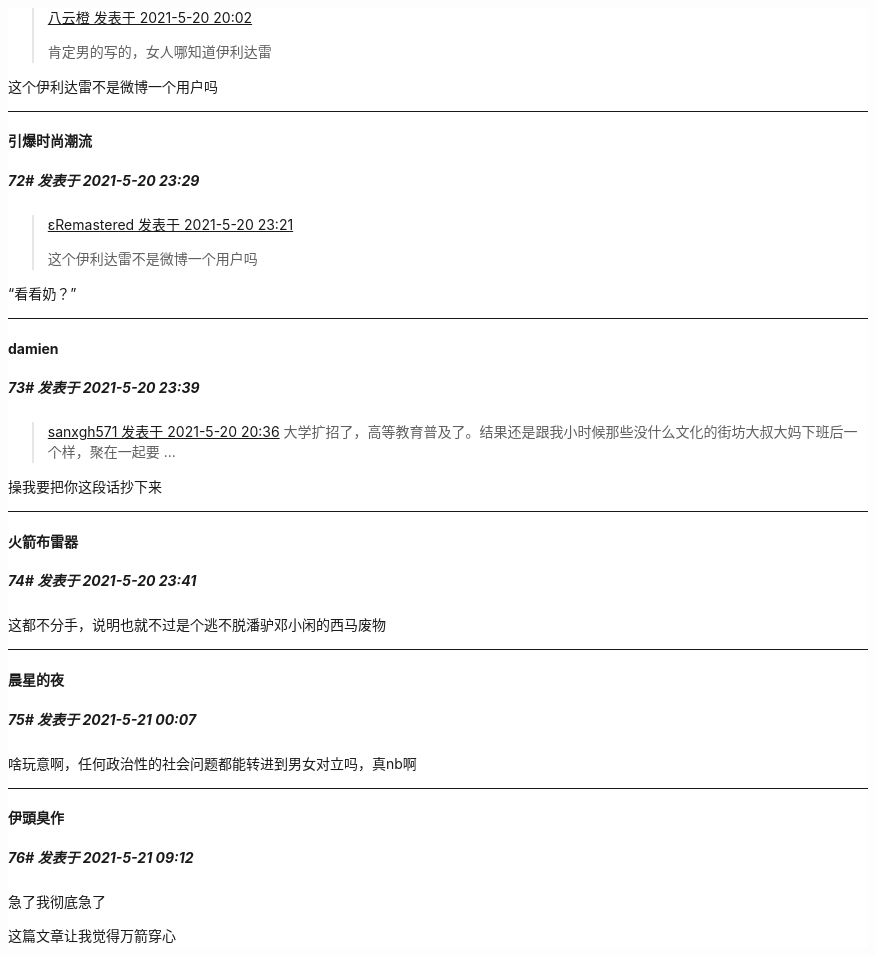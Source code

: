 
<blockquote><a href="httphttps://bbs.saraba1st.com/2b/forum.php?mod=redirect&amp;goto=findpost&amp;pid=51315820&amp;ptid=2005105" target="_blank">八云橙 发表于 2021-5-20 20:02</a>

肯定男的写的，女人哪知道伊利达雷</blockquote>
这个伊利达雷不是微博一个用户吗


*****

####  引爆时尚潮流  
##### 72#       发表于 2021-5-20 23:29


<blockquote><a href="httphttps://bbs.saraba1st.com/2b/forum.php?mod=redirect&amp;goto=findpost&amp;pid=51317888&amp;ptid=2005105" target="_blank">εRemastered 发表于 2021-5-20 23:21</a>

这个伊利达雷不是微博一个用户吗</blockquote>
“看看奶？”


*****

####  damien  
##### 73#       发表于 2021-5-20 23:39


<blockquote><a href="httphttps://bbs.saraba1st.com/2b/forum.php?mod=redirect&amp;goto=findpost&amp;pid=51316175&amp;ptid=2005105" target="_blank">sanxgh571 发表于 2021-5-20 20:36</a>
 大学扩招了，高等教育普及了。结果还是跟我小时候那些没什么文化的街坊大叔大妈下班后一个样，聚在一起要 ...</blockquote>
操我要把你这段话抄下来


*****

####  火箭布雷器  
##### 74#       发表于 2021-5-20 23:41


这都不分手，说明也就不过是个逃不脱潘驴邓小闲的西马废物


*****

####  晨星的夜  
##### 75#       发表于 2021-5-21 00:07


啥玩意啊，任何政治性的社会问题都能转进到男女对立吗，真nb啊


*****

####  伊頭臭作  
##### 76#       发表于 2021-5-21 09:12


急了我彻底急了

这篇文章让我觉得万箭穿心
